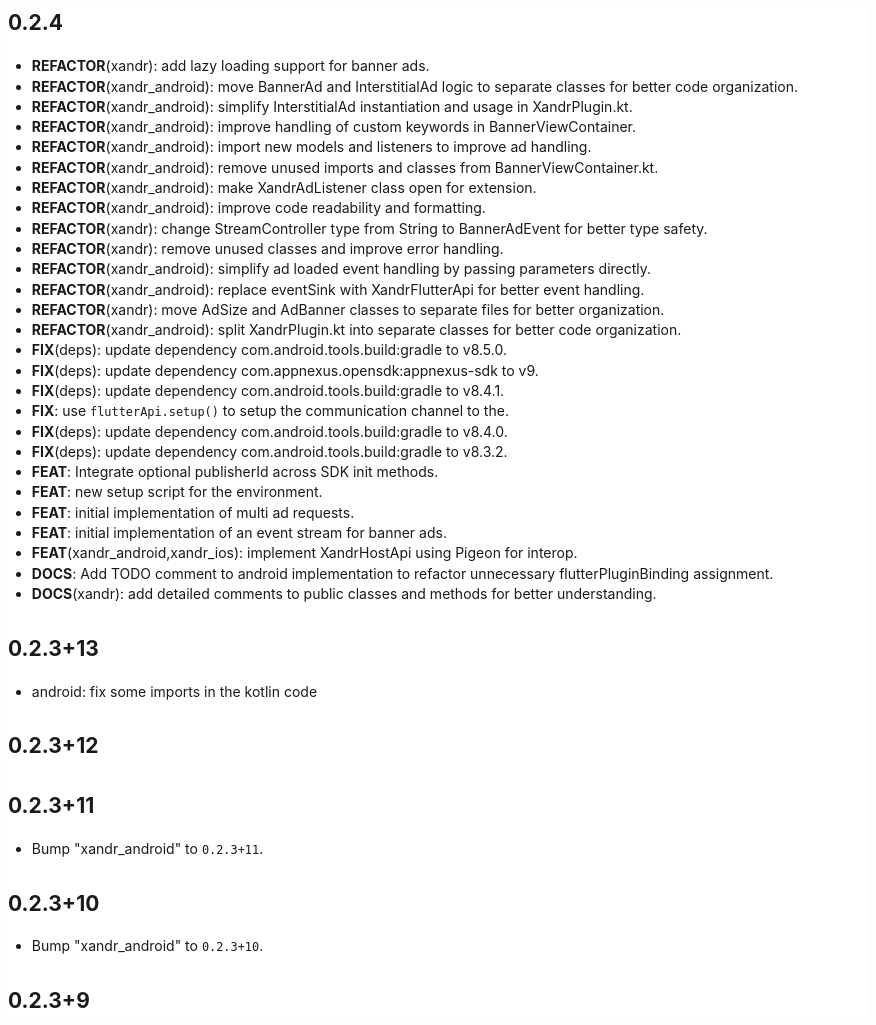 ## 0.2.4

 - **REFACTOR**(xandr): add lazy loading support for banner ads.
 - **REFACTOR**(xandr_android): move BannerAd and InterstitialAd logic to separate classes for better code organization.
 - **REFACTOR**(xandr_android): simplify InterstitialAd instantiation and usage in XandrPlugin.kt.
 - **REFACTOR**(xandr_android): improve handling of custom keywords in BannerViewContainer.
 - **REFACTOR**(xandr_android): import new models and listeners to improve ad handling.
 - **REFACTOR**(xandr_android): remove unused imports and classes from BannerViewContainer.kt.
 - **REFACTOR**(xandr_android): make XandrAdListener class open for extension.
 - **REFACTOR**(xandr_android): improve code readability and formatting.
 - **REFACTOR**(xandr): change StreamController type from String to BannerAdEvent for better type safety.
 - **REFACTOR**(xandr): remove unused classes and improve error handling.
 - **REFACTOR**(xandr_android): simplify ad loaded event handling by passing parameters directly.
 - **REFACTOR**(xandr_android): replace eventSink with XandrFlutterApi for better event handling.
 - **REFACTOR**(xandr): move AdSize and AdBanner classes to separate files for better organization.
 - **REFACTOR**(xandr_android): split XandrPlugin.kt into separate classes for better code organization.
 - **FIX**(deps): update dependency com.android.tools.build:gradle to v8.5.0.
 - **FIX**(deps): update dependency com.appnexus.opensdk:appnexus-sdk to v9.
 - **FIX**(deps): update dependency com.android.tools.build:gradle to v8.4.1.
 - **FIX**: use `flutterApi.setup()` to setup the communication channel to the.
 - **FIX**(deps): update dependency com.android.tools.build:gradle to v8.4.0.
 - **FIX**(deps): update dependency com.android.tools.build:gradle to v8.3.2.
 - **FEAT**: Integrate optional publisherId across SDK init methods.
 - **FEAT**: new setup script for the environment.
 - **FEAT**: initial implementation of multi ad requests.
 - **FEAT**: initial implementation of an event stream for banner ads.
 - **FEAT**(xandr_android,xandr_ios): implement XandrHostApi using Pigeon for interop.
 - **DOCS**: Add TODO comment to android implementation to refactor unnecessary flutterPluginBinding assignment.
 - **DOCS**(xandr): add detailed comments to public classes and methods for better understanding.

## 0.2.3+13

 - android: fix some imports in the kotlin code

## 0.2.3+12

## 0.2.3+11

 - Bump "xandr_android" to `0.2.3+11`.

## 0.2.3+10

 - Bump "xandr_android" to `0.2.3+10`.

## 0.2.3+9
